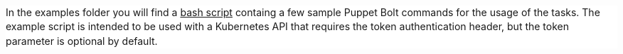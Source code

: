 In the examples folder you will find a [bash script](https://github.com/puppetlabs/puppetlabs-kubernetes/blob/main/examples/task_examples.sh) containg a few sample Puppet Bolt commands for the usage of the tasks. The example script is intended to be used with a Kubernetes API that requires the token authentication header, but the token parameter is optional by default.  
